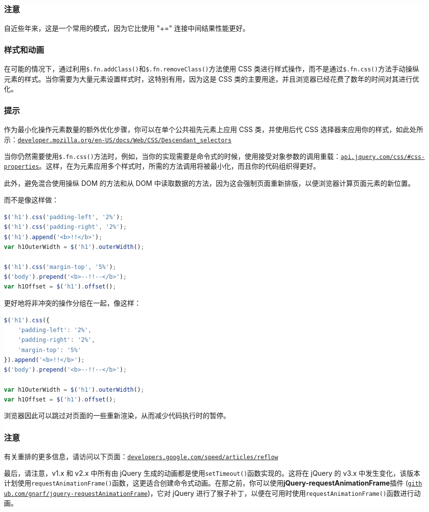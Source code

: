 ### 注意

自近些年来，这是一个常用的模式，因为它比使用 "+=" 连接中间结果性能更好。

### 样式和动画

在可能的情况下，通过利用`$.fn.addClass()`和`$.fn.removeClass()`方法使用 CSS 类进行样式操作，而不是通过`$.fn.css()`方法手动操纵元素的样式。当你需要为大量元素设置样式时，这特别有用，因为这是 CSS 类的主要用途，并且浏览器已经花费了数年的时间对其进行优化。

### 提示

作为最小化操作元素数量的额外优化步骤，你可以在单个公共祖先元素上应用 CSS 类，并使用后代 CSS 选择器来应用你的样式，如此处所示：[`developer.mozilla.org/en-US/docs/Web/CSS/Descendant_selectors`](https://developer.mozilla.org/en-US/docs/Web/CSS/Descendant_selectors)

当你仍然需要使用`$.fn.css()`方法时，例如，当你的实现需要是命令式的时候，使用接受对象参数的调用重载：[`api.jquery.com/css/#css-properties`](http://api.jquery.com/css/#css-properties)。这样，在为元素应用多个样式时，所需的方法调用将被最小化，而且你的代码组织得更好。

此外，避免混合使用操纵 DOM 的方法和从 DOM 中读取数据的方法，因为这会强制页面重新排版，以便浏览器计算页面元素的新位置。

而不是像这样做：

```js
$('h1').css('padding-left', '2%'); 
$('h1').css('padding-right', '2%'); 
$('h1').append('<b>!!</b>'); 
var h1OuterWidth = $('h1').outerWidth(); 

$('h1').css('margin-top', '5%'); 
$('body').prepend('<b>--!!--</b>'); 
var h1Offset = $('h1').offset();
```

更好地将非冲突的操作分组在一起，像这样：

```js
$('h1').css({ 
    'padding-left': '2%', 
    'padding-right': '2%', 
    'margin-top': '5%' 
}).append('<b>!!</b>'); 
$('body').prepend('<b>--!!--</b>'); 

var h1OuterWidth = $('h1').outerWidth(); 
var h1Offset = $('h1').offset();
```

浏览器因此可以跳过对页面的一些重新渲染，从而减少代码执行时的暂停。

### 注意

有关重排的更多信息，请访问以下页面：[`developers.google.com/speed/articles/reflow`](https://developers.google.com/speed/articles/reflow)

最后，请注意，v1.x 和 v2.x 中所有由 jQuery 生成的动画都是使用`setTimeout()`函数实现的。这将在 jQuery 的 v3.x 中发生变化，该版本计划使用`requestAnimationFrame()`函数，这更适合创建命令式动画。在那之前，你可以使用**jQuery-requestAnimationFrame**插件 ([`github.com/gnarf/jquery-requestAnimationFrame`](https://github.com/gnarf/jquery-requestAnimationFrame))，它对 jQuery 进行了猴子补丁，以便在可用时使用`requestAnimationFrame()`函数进行动画。
